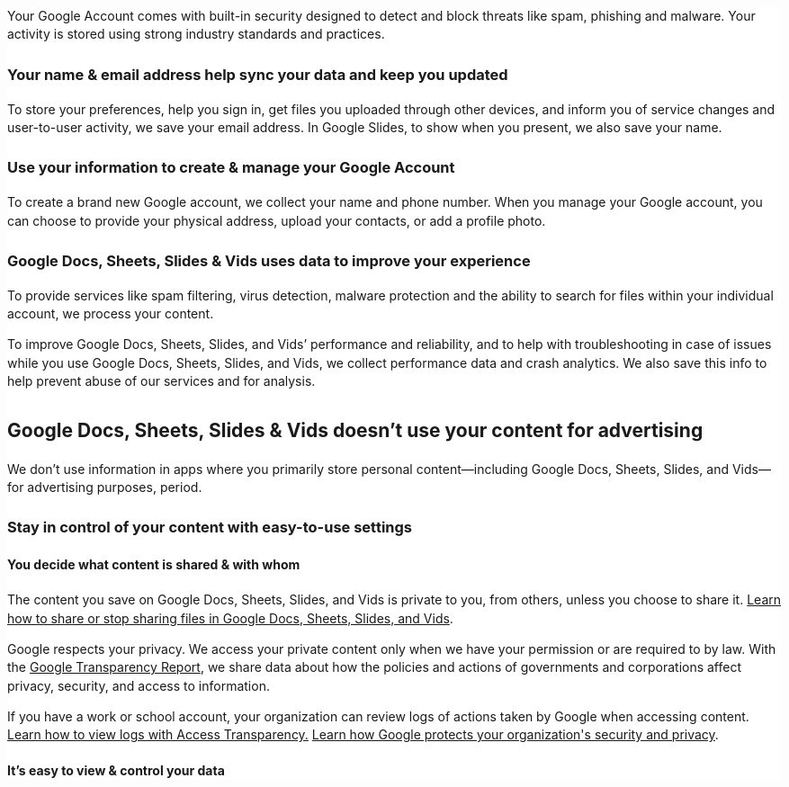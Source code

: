 Your Google Account comes with built-in security designed to detect and block threats like spam, phishing and malware. Your activity is stored using strong industry standards and practices.

### Your name & email address help sync your data and keep you updated

To store your preferences, help you sign in, get files you uploaded through other devices, and inform you of service changes and user-to-user activity, we save your email address. In Google Slides, to show when you present, we also save your name.

### Use your information to create & manage your Google Account

To create a brand new Google account, we collect your name and phone number. When you manage your Google account, you can choose to provide your physical address, upload your contacts, or add a profile photo.

### Google Docs, Sheets, Slides & Vids uses data to improve your experience

To provide services like spam filtering, virus detection, malware protection and the ability to search for files within your individual account, we process your content.

To improve Google Docs, Sheets, Slides, and Vids’ performance and reliability, and to help with troubleshooting in case of issues while you use Google Docs, Sheets, Slides, and Vids, we collect performance data and crash analytics. We also save this info to help prevent abuse of our services and for analysis.

## Google Docs, Sheets, Slides & Vids doesn’t use your content for advertising

We don’t use information in apps where you primarily store personal content—including Google Docs, Sheets, Slides, and Vids—for advertising purposes, period.

### Stay in control of your content with easy-to-use settings

#### You decide what content is shared & with whom

The content you save on Google Docs, Sheets, Slides, and Vids is private to you, from others, unless you choose to share it. [Learn how to share or stop sharing files in Google Docs, Sheets, Slides, and Vids](/drive/answer/2494893).

Google respects your privacy. We access your private content only when we have your permission or are required to by law. With the [Google Transparency Report](https://transparencyreport.google.com/), we share data about how the policies and actions of governments and corporations affect privacy, security, and access to information.

If you have a work or school account, your organization can review logs of actions taken by Google when accessing content. [Learn how to view logs with Access Transparency.](/a/answer/9230474) [Learn how Google protects your organization's security and privacy](/a/answer/60762).

#### It’s easy to view & control your data
